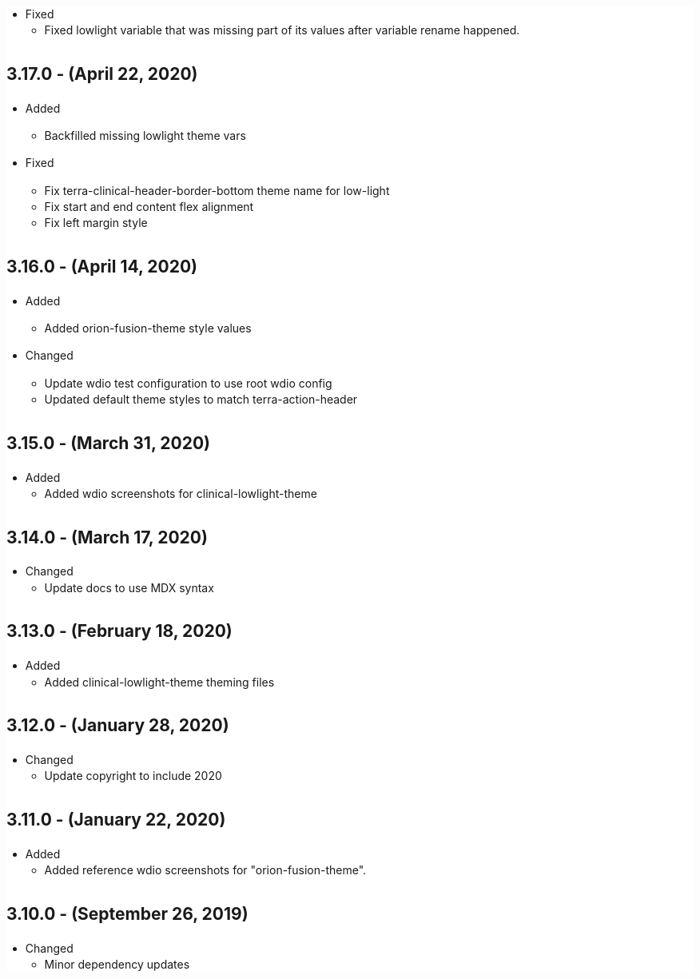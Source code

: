* Fixed
  * Fixed lowlight variable that was missing part of its values after variable rename happened.

## 3.17.0 - (April 22, 2020)

* Added
  * Backfilled missing lowlight theme vars

* Fixed
  * Fix terra-clinical-header-border-bottom theme name for low-light
  * Fix start and end content flex alignment
  * Fix left margin style

## 3.16.0 - (April 14, 2020)

* Added
  * Added orion-fusion-theme style values

* Changed
  * Update wdio test configuration to use root wdio config
  * Updated default theme styles to match terra-action-header

## 3.15.0 - (March 31, 2020)

* Added
  * Added wdio screenshots for clinical-lowlight-theme

## 3.14.0 - (March 17, 2020)

* Changed
  * Update docs to use MDX syntax

## 3.13.0 - (February 18, 2020)

* Added
  * Added clinical-lowlight-theme theming files

## 3.12.0 - (January 28, 2020)

* Changed
  * Update copyright to include 2020

## 3.11.0 - (January 22, 2020)

* Added
  * Added reference wdio screenshots for "orion-fusion-theme".

## 3.10.0 - (September 26, 2019)

* Changed
  * Minor dependency updates
